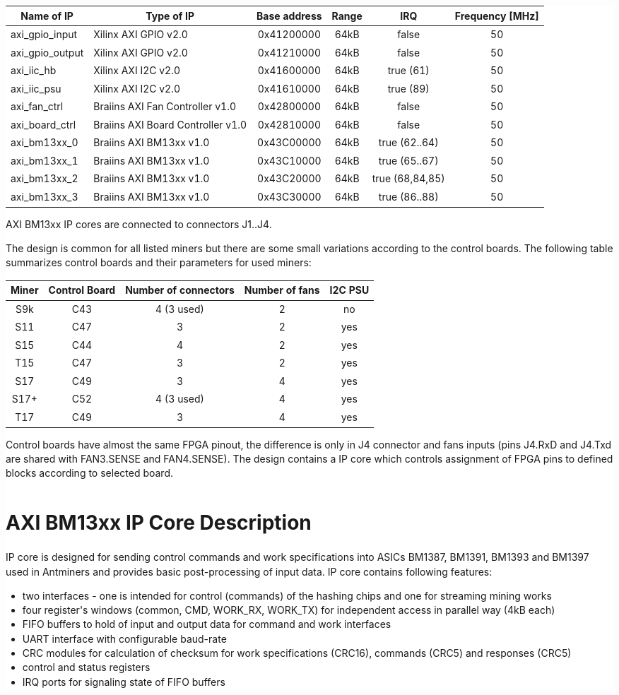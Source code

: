 | Name of IP         | Type of IP                        | Base address | Range  | IRQ             | Frequency [MHz] |
| ------------------ | --------------------------------- | :----------: | :----: | :-------------: | :-------------: |
| axi_gpio_input     | Xilinx AXI GPIO v2.0              | 0x41200000   | 64kB   | false           | 50              |
| axi_gpio_output    | Xilinx AXI GPIO v2.0              | 0x41210000   | 64kB   | false           | 50              |
| axi_iic_hb         | Xilinx AXI I2C v2.0               | 0x41600000   | 64kB   | true (61)       | 50              |
| axi_iic_psu        | Xilinx AXI I2C v2.0               | 0x41610000   | 64kB   | true (89)       | 50              |
| axi_fan_ctrl       | Braiins AXI Fan Controller v1.0   | 0x42800000   | 64kB   | false           | 50              |
| axi_board_ctrl     | Braiins AXI Board Controller v1.0 | 0x42810000   | 64kB   | false           | 50              |
| axi_bm13xx_0       | Braiins AXI BM13xx v1.0           | 0x43C00000   | 64kB   | true (62..64)   | 50              |
| axi_bm13xx_1       | Braiins AXI BM13xx v1.0           | 0x43C10000   | 64kB   | true (65..67)   | 50              |
| axi_bm13xx_2       | Braiins AXI BM13xx v1.0           | 0x43C20000   | 64kB   | true (68,84,85) | 50              |
| axi_bm13xx_3       | Braiins AXI BM13xx v1.0           | 0x43C30000   | 64kB   | true (86..88)   | 50              |

AXI BM13xx IP cores are connected to connectors J1..J4.

The design is common for all listed miners but there are some small variations according to the control boards.
The following table summarizes control boards and their parameters for used miners:

| Miner | Control Board | Number of connectors | Number of fans | I2C PSU |
| :---: | :-----------: | :------------------: | :------------: | :-----: |
| S9k   | C43           | 4 (3 used)           | 2              | no      |
| S11   | C47           | 3                    | 2              | yes     |
| S15   | C44           | 4                    | 2              | yes     |
| T15   | C47           | 3                    | 2              | yes     |
| S17   | C49           | 3                    | 4              | yes     |
| S17+  | C52           | 4 (3 used)           | 4              | yes     |
| T17   | C49           | 3                    | 4              | yes     |

Control boards have almost the same FPGA pinout, the difference is only in J4 connector and fans inputs
(pins J4.RxD and J4.Txd are shared with FAN3.SENSE and FAN4.SENSE). The design contains a IP core
which controls assignment of FPGA pins to defined blocks according to selected board.


# AXI BM13xx IP Core Description
IP core is designed for sending control commands and work specifications into ASICs BM1387, BM1391, BM1393 and BM1397 used in Antminers and provides basic post-processing of input data.
IP core contains following features:
- two interfaces - one is intended for control (commands) of the hashing chips and one for streaming mining works
- four register's windows (common, CMD, WORK_RX, WORK_TX) for independent access in parallel way (4kB each)
- FIFO buffers to hold of input and output data for command and work interfaces
- UART interface with configurable baud-rate
- CRC modules for calculation of checksum for work specifications (CRC16), commands (CRC5) and responses (CRC5)
- control and status registers
- IRQ ports for signaling state of FIFO buffers

